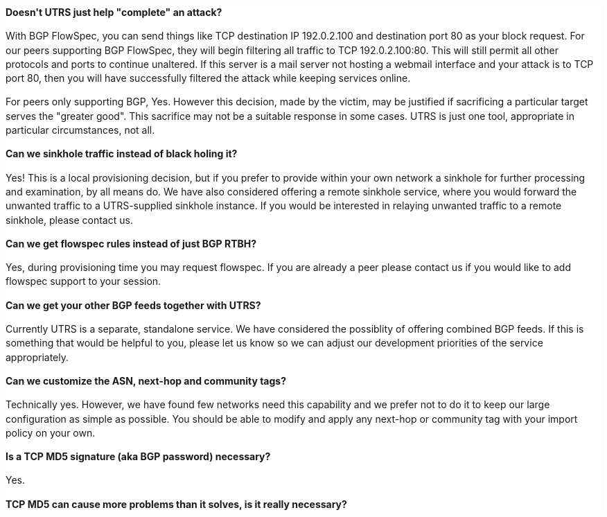 

**Doesn't UTRS just help "complete" an attack?**

With BGP FlowSpec, you can send things like TCP destination IP 192.0.2.100 and destination port 80 as your block request.  For our peers supporting BGP FlowSpec, they will begin filtering all traffic to TCP 192.0.2.100:80.  This will still permit all other protocols and ports to continue unaltered.  If this server is a mail server not hosting a webmail interface and your attack is to TCP port 80, then you will have successfully filtered the attack while keeping services online. 

 For peers only supporting BGP, Yes. However this decision, made by the victim, may be justified if
 sacrificing a particular target serves the "greater good".  This
 sacrifice may not be a suitable response in some cases.  UTRS is just
 one tool, appropriate in particular circumstances, not all.



**Can we sinkhole traffic instead of black holing it?**

 Yes!  This is a local provisioning decision, but if you prefer to
 provide within your own network a sinkhole for further processing
 and examination, by all means do.  We have also considered offering
 a remote sinkhole service, where you would forward the unwanted
 traffic to a UTRS-supplied sinkhole instance.  If you would be
 interested in relaying unwanted traffic to a remote sinkhole,
 please contact us.



**Can we get flowspec rules instead of just BGP RTBH?**

 Yes, during provisioning time you may request flowspec. If you are already a peer please contact us if you would like to add flowspec support to your session. 





**Can we get your other BGP feeds together with UTRS?**

 Currently UTRS is a separate, standalone service.  We have
 considered the possiblity of offering combined BGP feeds.  If
 this is something that would be helpful to you, please let us
 know so we can adjust our development priorities of the service
 appropriately.



**Can we customize the ASN, next-hop and community tags?**

 Technically yes.  However, we have found few networks need this
 capability and we prefer not to do it to keep our large
 configuration as simple as possible.  You should be able to
 modify and apply any next-hop or community tag with your import
 policy on your own.

**Is a TCP MD5 signature (aka BGP password) necessary?**

 Yes.



**TCP MD5 can cause more problems than it solves, is it really necessary?**
